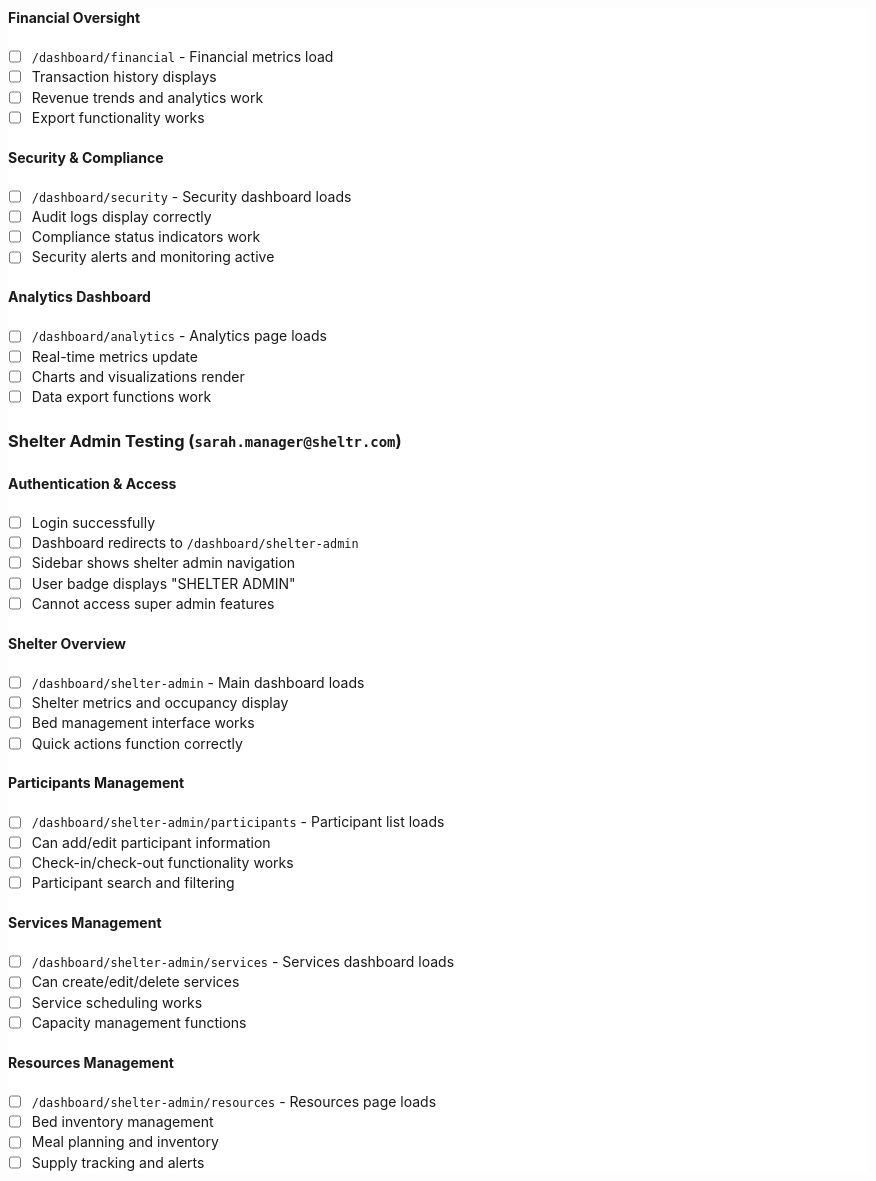 #### **Financial Oversight**
- [ ] `/dashboard/financial` - Financial metrics load
- [ ] Transaction history displays
- [ ] Revenue trends and analytics work
- [ ] Export functionality works

#### **Security & Compliance**
- [ ] `/dashboard/security` - Security dashboard loads
- [ ] Audit logs display correctly
- [ ] Compliance status indicators work
- [ ] Security alerts and monitoring active

#### **Analytics Dashboard**
- [ ] `/dashboard/analytics` - Analytics page loads
- [ ] Real-time metrics update
- [ ] Charts and visualizations render
- [ ] Data export functions work

### **Shelter Admin Testing (`sarah.manager@sheltr.com`)**

#### **Authentication & Access**
- [ ] Login successfully
- [ ] Dashboard redirects to `/dashboard/shelter-admin`
- [ ] Sidebar shows shelter admin navigation
- [ ] User badge displays "SHELTER ADMIN"
- [ ] Cannot access super admin features

#### **Shelter Overview**
- [ ] `/dashboard/shelter-admin` - Main dashboard loads
- [ ] Shelter metrics and occupancy display
- [ ] Bed management interface works
- [ ] Quick actions function correctly

#### **Participants Management**
- [ ] `/dashboard/shelter-admin/participants` - Participant list loads
- [ ] Can add/edit participant information
- [ ] Check-in/check-out functionality works
- [ ] Participant search and filtering

#### **Services Management**
- [ ] `/dashboard/shelter-admin/services` - Services dashboard loads
- [ ] Can create/edit/delete services
- [ ] Service scheduling works
- [ ] Capacity management functions

#### **Resources Management**
- [ ] `/dashboard/shelter-admin/resources` - Resources page loads
- [ ] Bed inventory management
- [ ] Meal planning and inventory
- [ ] Supply tracking and alerts
